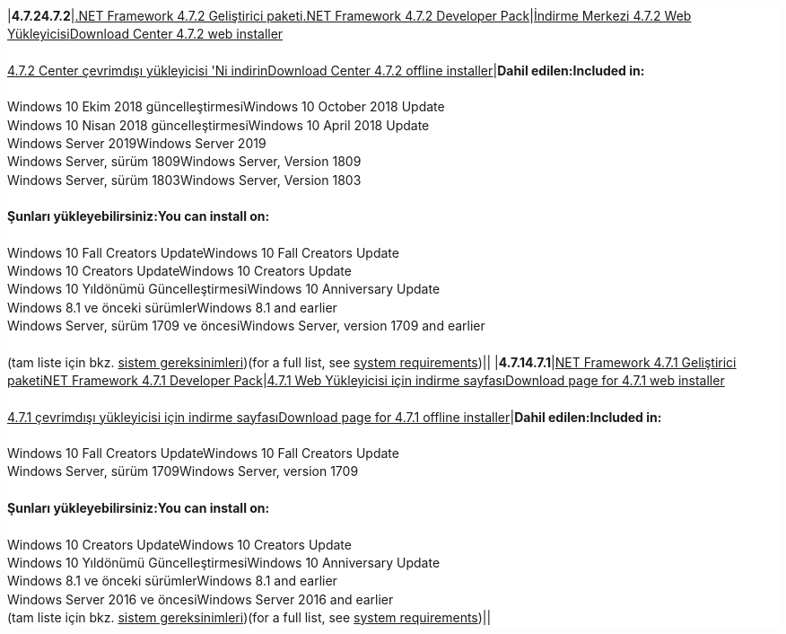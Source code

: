 |<span data-ttu-id="78127-136">**4.7.2**</span><span class="sxs-lookup"><span data-stu-id="78127-136">**4.7.2**</span></span>|[<span data-ttu-id="78127-137">.NET Framework 4.7.2 Geliştirici paketi</span><span class="sxs-lookup"><span data-stu-id="78127-137">.NET Framework 4.7.2 Developer Pack</span></span>](https://go.microsoft.com/fwlink/?LinkId=874338)|[<span data-ttu-id="78127-138">İndirme Merkezi 4.7.2 Web Yükleyicisi</span><span class="sxs-lookup"><span data-stu-id="78127-138">Download Center 4.7.2 web installer</span></span>](https://go.microsoft.com/fwlink/?LinkId=863262)<br/><br/>[<span data-ttu-id="78127-139">4.7.2 Center çevrimdışı yükleyicisi 'Ni indirin</span><span class="sxs-lookup"><span data-stu-id="78127-139">Download Center 4.7.2 offline installer</span></span>](https://go.microsoft.com/fwlink/?LinkId=863265)|<span data-ttu-id="78127-140">**Dahil edilen:**</span><span class="sxs-lookup"><span data-stu-id="78127-140">**Included in:**</span></span> <br/><br/><span data-ttu-id="78127-141">Windows 10 Ekim 2018 güncelleştirmesi</span><span class="sxs-lookup"><span data-stu-id="78127-141">Windows 10 October 2018 Update</span></span><br/><span data-ttu-id="78127-142">Windows 10 Nisan 2018 güncelleştirmesi</span><span class="sxs-lookup"><span data-stu-id="78127-142">Windows 10 April 2018 Update</span></span><br/><span data-ttu-id="78127-143">Windows Server 2019</span><span class="sxs-lookup"><span data-stu-id="78127-143">Windows Server 2019</span></span><br/><span data-ttu-id="78127-144">Windows Server, sürüm 1809</span><span class="sxs-lookup"><span data-stu-id="78127-144">Windows Server, Version 1809</span></span><br/><span data-ttu-id="78127-145">Windows Server, sürüm 1803</span><span class="sxs-lookup"><span data-stu-id="78127-145">Windows Server, Version 1803</span></span><br /><br /> <span data-ttu-id="78127-146">**Şunları yükleyebilirsiniz:**</span><span class="sxs-lookup"><span data-stu-id="78127-146">**You can install on:**</span></span><br/> <br/><span data-ttu-id="78127-147">Windows 10 Fall Creators Update</span><span class="sxs-lookup"><span data-stu-id="78127-147">Windows 10 Fall Creators Update</span></span><br/><span data-ttu-id="78127-148">Windows 10 Creators Update</span><span class="sxs-lookup"><span data-stu-id="78127-148">Windows 10 Creators Update</span></span> <br /> <span data-ttu-id="78127-149">Windows 10 Yıldönümü Güncelleştirmesi</span><span class="sxs-lookup"><span data-stu-id="78127-149">Windows 10 Anniversary Update</span></span><br /> <span data-ttu-id="78127-150">Windows 8.1 ve önceki sürümler</span><span class="sxs-lookup"><span data-stu-id="78127-150">Windows 8.1 and earlier</span></span><br /> <span data-ttu-id="78127-151">Windows Server, sürüm 1709 ve öncesi</span><span class="sxs-lookup"><span data-stu-id="78127-151">Windows Server, version 1709 and earlier</span></span><br /><br/> <span data-ttu-id="78127-152">(tam liste için bkz. [sistem gereksinimleri](../get-started/system-requirements.md))</span><span class="sxs-lookup"><span data-stu-id="78127-152">(for a full list, see [system requirements](../get-started/system-requirements.md))</span></span>||
|<span data-ttu-id="78127-153">**4.7.1**</span><span class="sxs-lookup"><span data-stu-id="78127-153">**4.7.1**</span></span>|[<span data-ttu-id="78127-154">NET Framework 4.7.1 Geliştirici paketi</span><span class="sxs-lookup"><span data-stu-id="78127-154">NET Framework 4.7.1 Developer Pack</span></span>](https://go.microsoft.com/fwlink/?LinkId=852105)|[<span data-ttu-id="78127-155">4.7.1 Web Yükleyicisi için indirme sayfası</span><span class="sxs-lookup"><span data-stu-id="78127-155">Download page for 4.7.1 web installer</span></span>](https://go.microsoft.com/fwlink/?LinkId=852095)<br /><br /> [<span data-ttu-id="78127-156">4.7.1 çevrimdışı yükleyicisi için indirme sayfası</span><span class="sxs-lookup"><span data-stu-id="78127-156">Download page for 4.7.1 offline installer</span></span>](https://go.microsoft.com/fwlink/?LinkId=852107)|<span data-ttu-id="78127-157">**Dahil edilen:**</span><span class="sxs-lookup"><span data-stu-id="78127-157">**Included in:**</span></span> <br/><br/><span data-ttu-id="78127-158">Windows 10 Fall Creators Update</span><span class="sxs-lookup"><span data-stu-id="78127-158">Windows 10 Fall Creators Update</span></span><br/><span data-ttu-id="78127-159">Windows Server, sürüm 1709</span><span class="sxs-lookup"><span data-stu-id="78127-159">Windows Server, version 1709</span></span><br /><br /> <span data-ttu-id="78127-160">**Şunları yükleyebilirsiniz:**</span><span class="sxs-lookup"><span data-stu-id="78127-160">**You can install on:**</span></span><br/><br/> <span data-ttu-id="78127-161">Windows 10 Creators Update</span><span class="sxs-lookup"><span data-stu-id="78127-161">Windows 10 Creators Update</span></span> <br /> <span data-ttu-id="78127-162">Windows 10 Yıldönümü Güncelleştirmesi</span><span class="sxs-lookup"><span data-stu-id="78127-162">Windows 10 Anniversary Update</span></span><br /> <span data-ttu-id="78127-163">Windows 8.1 ve önceki sürümler</span><span class="sxs-lookup"><span data-stu-id="78127-163">Windows 8.1 and earlier</span></span><br /> <span data-ttu-id="78127-164">Windows Server 2016 ve öncesi</span><span class="sxs-lookup"><span data-stu-id="78127-164">Windows Server 2016 and earlier</span></span><br /> <span data-ttu-id="78127-165">(tam liste için bkz. [sistem gereksinimleri](../get-started/system-requirements.md))</span><span class="sxs-lookup"><span data-stu-id="78127-165">(for a full list, see [system requirements](../get-started/system-requirements.md))</span></span>||